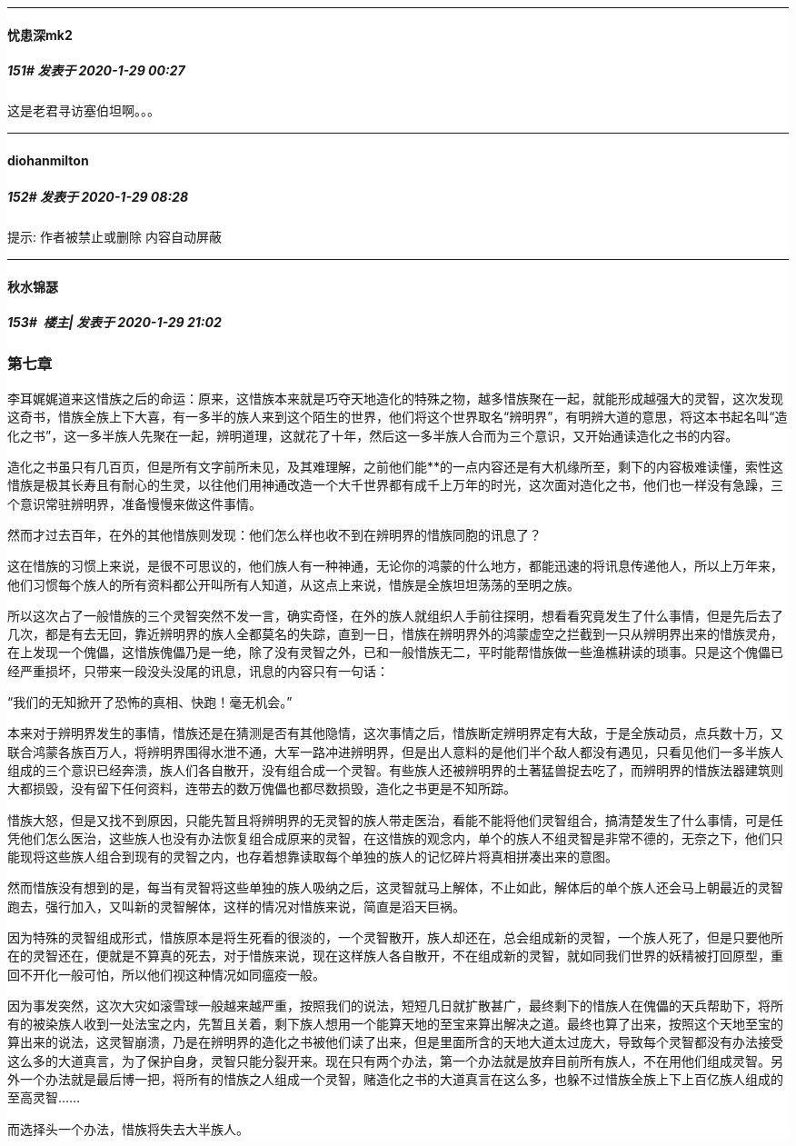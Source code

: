 *****

####  忧患深mk2  
##### 151#       发表于 2020-1-29 00:27

这是老君寻访塞伯坦啊。。。

*****

####  diohanmilton  
##### 152#       发表于 2020-1-29 08:28

提示: 作者被禁止或删除 内容自动屏蔽

*****

####  秋水锦瑟  
##### 153#         楼主| 发表于 2020-1-29 21:02

### 第七章

李耳娓娓道来这惜族之后的命运：原来，这惜族本来就是巧夺天地造化的特殊之物，越多惜族聚在一起，就能形成越强大的灵智，这次发现这奇书，惜族全族上下大喜，有一多半的族人来到这个陌生的世界，他们将这个世界取名“辨明界”，有明辨大道的意思，将这本书起名叫“造化之书”，这一多半族人先聚在一起，辨明道理，这就花了十年，然后这一多半族人合而为三个意识，又开始通读造化之书的内容。

造化之书虽只有几百页，但是所有文字前所未见，及其难理解，之前他们能**的一点内容还是有大机缘所至，剩下的内容极难读懂，索性这惜族是极其长寿且有耐心的生灵，以往他们用神通改造一个大千世界都有成千上万年的时光，这次面对造化之书，他们也一样没有急躁，三个意识常驻辨明界，准备慢慢来做这件事情。

然而才过去百年，在外的其他惜族则发现：他们怎么样也收不到在辨明界的惜族同胞的讯息了？

这在惜族的习惯上来说，是很不可思议的，他们族人有一种神通，无论你的鸿蒙的什么地方，都能迅速的将讯息传递他人，所以上万年来，他们习惯每个族人的所有资料都公开叫所有人知道，从这点上来说，惜族是全族坦坦荡荡的至明之族。

所以这次占了一般惜族的三个灵智突然不发一言，确实奇怪，在外的族人就组织人手前往探明，想看看究竟发生了什么事情，但是先后去了几次，都是有去无回，靠近辨明界的族人全都莫名的失踪，直到一日，惜族在辨明界外的鸿蒙虚空之拦截到一只从辨明界出来的惜族灵舟，在上发现一个傀儡，这惜族傀儡乃是一绝，除了没有灵智之外，已和一般惜族无二，平时能帮惜族做一些渔樵耕读的琐事。只是这个傀儡已经严重损坏，只带来一段没头没尾的讯息，讯息的内容只有一句话：

“我们的无知掀开了恐怖的真相、快跑！毫无机会。”

本来对于辨明界发生的事情，惜族还是在猜测是否有其他隐情，这次事情之后，惜族断定辨明界定有大敌，于是全族动员，点兵数十万，又联合鸿蒙各族百万人，将辨明界围得水泄不通，大军一路冲进辨明界，但是出人意料的是他们半个敌人都没有遇见，只看见他们一多半族人组成的三个意识已经奔溃，族人们各自散开，没有组合成一个灵智。有些族人还被辨明界的土著猛兽捉去吃了，而辨明界的惜族法器建筑则大都损毁，没有留下任何资料，连带去的数万傀儡也都尽数损毁，造化之书更是不知所踪。

惜族大怒，但是又找不到原因，只能先暂且将辨明界的无灵智的族人带走医治，看能不能将他们灵智组合，搞清楚发生了什么事情，可是任凭他们怎么医治，这些族人也没有办法恢复组合成原来的灵智，在这惜族的观念内，单个的族人不组灵智是非常不德的，无奈之下，他们只能现将这些族人组合到现有的灵智之内，也存着想靠读取每个单独的族人的记忆碎片将真相拼凑出来的意图。

然而惜族没有想到的是，每当有灵智将这些单独的族人吸纳之后，这灵智就马上解体，不止如此，解体后的单个族人还会马上朝最近的灵智跑去，强行加入，又叫新的灵智解体，这样的情况对惜族来说，简直是滔天巨祸。

因为特殊的灵智组成形式，惜族原本是将生死看的很淡的，一个灵智散开，族人却还在，总会组成新的灵智，一个族人死了，但是只要他所在的灵智还在，便就是不算真的死去，对于惜族来说，现在这样族人各自散开，不在组成新的灵智，就如同我们世界的妖精被打回原型，重回不开化一般可怕，所以他们视这种情况如同瘟疫一般。

因为事发突然，这次大灾如滚雪球一般越来越严重，按照我们的说法，短短几日就扩散甚广，最终剩下的惜族人在傀儡的天兵帮助下，将所有的被染族人收到一处法宝之内，先暂且关着，剩下族人想用一个能算天地的至宝来算出解决之道。最终也算了出来，按照这个天地至宝的算出来的说法，这灵智崩溃，乃是在辨明界的造化之书被他们读了出来，但是里面所含的天地大道太过庞大，导致每个灵智都没有办法接受这么多的大道真言，为了保护自身，灵智只能分裂开来。现在只有两个办法，第一个办法就是放弃目前所有族人，不在用他们组成灵智。另外一个办法就是最后博一把，将所有的惜族之人组成一个灵智，赌造化之书的大道真言在这么多，也躲不过惜族全族上下上百亿族人组成的至高灵智……

而选择头一个办法，惜族将失去大半族人。
